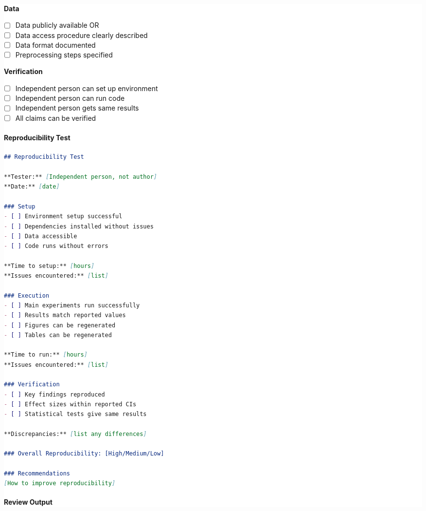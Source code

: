 **Data**
- [ ] Data publicly available OR
- [ ] Data access procedure clearly described
- [ ] Data format documented
- [ ] Preprocessing steps specified

**Verification**
- [ ] Independent person can set up environment
- [ ] Independent person can run code
- [ ] Independent person gets same results
- [ ] All claims can be verified

#### Reproducibility Test

```markdown
## Reproducibility Test

**Tester:** [Independent person, not author]
**Date:** [date]

### Setup
- [ ] Environment setup successful
- [ ] Dependencies installed without issues
- [ ] Data accessible
- [ ] Code runs without errors

**Time to setup:** [hours]
**Issues encountered:** [list]

### Execution
- [ ] Main experiments run successfully
- [ ] Results match reported values
- [ ] Figures can be regenerated
- [ ] Tables can be regenerated

**Time to run:** [hours]
**Issues encountered:** [list]

### Verification
- [ ] Key findings reproduced
- [ ] Effect sizes within reported CIs
- [ ] Statistical tests give same results

**Discrepancies:** [list any differences]

### Overall Reproducibility: [High/Medium/Low]

### Recommendations
[How to improve reproducibility]
```

#### Review Output
